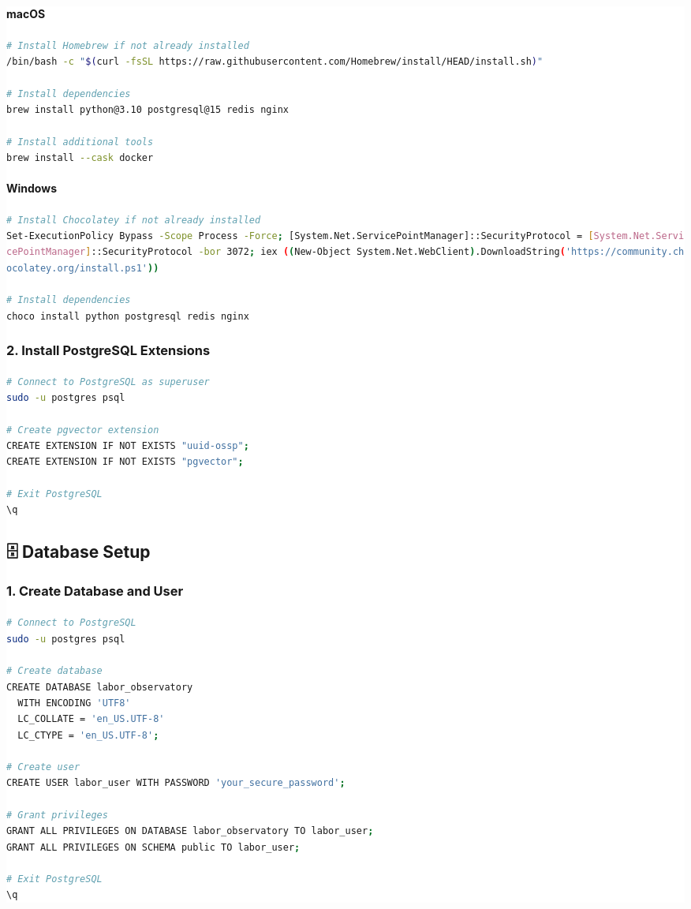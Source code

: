 #### **macOS**
```bash
# Install Homebrew if not already installed
/bin/bash -c "$(curl -fsSL https://raw.githubusercontent.com/Homebrew/install/HEAD/install.sh)"

# Install dependencies
brew install python@3.10 postgresql@15 redis nginx

# Install additional tools
brew install --cask docker
```

#### **Windows**
```bash
# Install Chocolatey if not already installed
Set-ExecutionPolicy Bypass -Scope Process -Force; [System.Net.ServicePointManager]::SecurityProtocol = [System.Net.ServicePointManager]::SecurityProtocol -bor 3072; iex ((New-Object System.Net.WebClient).DownloadString('https://community.chocolatey.org/install.ps1'))

# Install dependencies
choco install python postgresql redis nginx
```

### **2. Install PostgreSQL Extensions**

```bash
# Connect to PostgreSQL as superuser
sudo -u postgres psql

# Create pgvector extension
CREATE EXTENSION IF NOT EXISTS "uuid-ossp";
CREATE EXTENSION IF NOT EXISTS "pgvector";

# Exit PostgreSQL
\q
```

## 🗄️ Database Setup

### **1. Create Database and User**

```bash
# Connect to PostgreSQL
sudo -u postgres psql

# Create database
CREATE DATABASE labor_observatory
  WITH ENCODING 'UTF8'
  LC_COLLATE = 'en_US.UTF-8'
  LC_CTYPE = 'en_US.UTF-8';

# Create user
CREATE USER labor_user WITH PASSWORD 'your_secure_password';

# Grant privileges
GRANT ALL PRIVILEGES ON DATABASE labor_observatory TO labor_user;
GRANT ALL PRIVILEGES ON SCHEMA public TO labor_user;

# Exit PostgreSQL
\q
```
